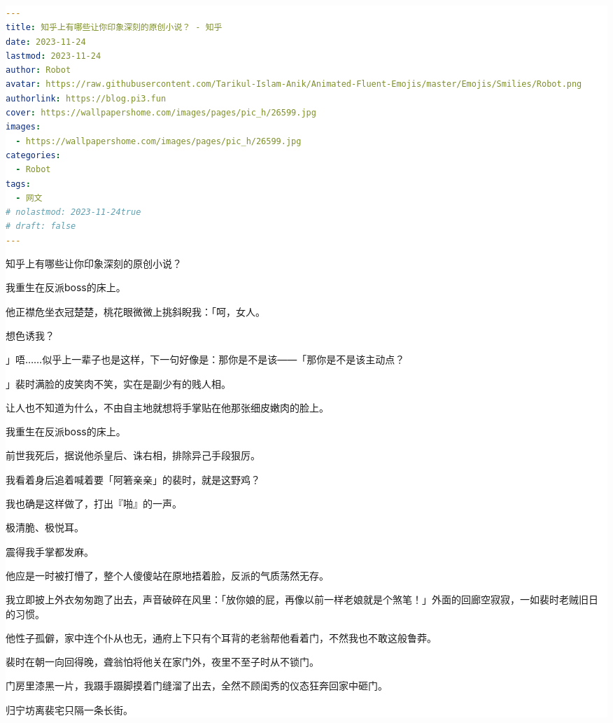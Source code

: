 ```yaml
---
title: 知乎上有哪些让你印象深刻的原创小说？ - 知乎
date: 2023-11-24
lastmod: 2023-11-24
author: Robot
avatar: https://raw.githubusercontent.com/Tarikul-Islam-Anik/Animated-Fluent-Emojis/master/Emojis/Smilies/Robot.png
authorlink: https://blog.pi3.fun
cover: https://wallpapershome.com/images/pages/pic_h/26599.jpg
images:
  - https://wallpapershome.com/images/pages/pic_h/26599.jpg
categories:
  - Robot
tags:
  - 网文
# nolastmod: 2023-11-24true
# draft: false
---
```




知乎上有哪些让你印象深刻的原创小说？

我重生在反派boss的床上。

他正襟危坐衣冠楚楚，桃花眼微微上挑斜睨我：「呵，女人。

想色诱我？

」唔……似乎上一辈子也是这样，下一句好像是：那你是不是该——「那你是不是该主动点？

」裴时满脸的皮笑肉不笑，实在是副少有的贱人相。

让人也不知道为什么，不由自主地就想将手掌贴在他那张细皮嫩肉的脸上。

我重生在反派boss的床上。

前世我死后，据说他杀皇后、诛右相，排除异己手段狠厉。

我看着身后追着喊着要「阿箬亲亲」的裴时，就是这野鸡？

我也确是这样做了，打出『啪』的一声。

极清脆、极悦耳。

震得我手掌都发麻。

他应是一时被打懵了，整个人傻傻站在原地捂着脸，反派的气质荡然无存。

我立即披上外衣匆匆跑了出去，声音破碎在风里：「放你娘的屁，再像以前一样老娘就是个煞笔！」外面的回廊空寂寂，一如裴时老贼旧日的习惯。

他性子孤僻，家中连个仆从也无，通府上下只有个耳背的老翁帮他看着门，不然我也不敢这般鲁莽。

裴时在朝一向回得晚，聋翁怕将他关在家门外，夜里不至子时从不锁门。

门房里漆黑一片，我蹑手蹑脚摸着门缝溜了出去，全然不顾闺秀的仪态狂奔回家中砸门。

归宁坊离裴宅只隔一条长街。
